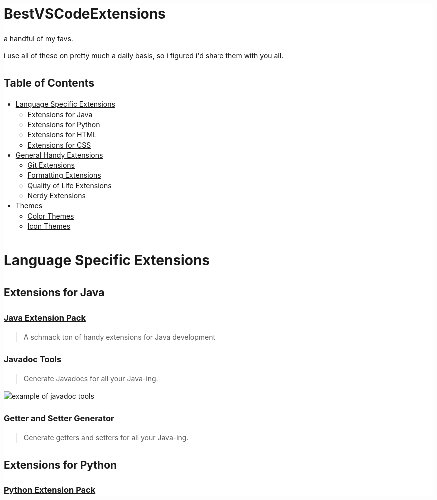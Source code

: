 # BestVSCodeExtensions

a handful of my favs.

i use all of these on pretty much a daily basis, so i figured i'd share them with you all.

## Table of Contents

- [Language Specific Extensions](#language-specific-extensions)
  - [Extensions for Java](#extensions-for-java)
  - [Extensions for Python](#extensions-for-python)
  - [Extensions for HTML](#extensions-for-html)
  - [Extensions for CSS](#extensions-for-css)
- [General Handy Extensions](#general-handy-extensions)
  - [Git Extensions](#git-extensions)
  - [Formatting Extensions](#formatting-extensions)
  - [Quality of Life Extensions](#quality-of-life-extensions)
  - [Nerdy Extensions](#nerdy-extensions)
- [Themes](#themes)
  - [Color Themes](#color-themes)
  - [Icon Themes](#icon-themes)

# Language Specific Extensions

## Extensions for Java

### [Java Extension Pack](https://marketplace.visualstudio.com/items?itemName=vscjava.vscode-java-pack)

> A schmack ton of handy extensions for Java development

### [Javadoc Tools](https://marketplace.visualstudio.com/items?itemName=madhavd1.javadoc-tools)

> Generate Javadocs for all your Java-ing.

<img src="https://github.com/madhavd1/vscode-javadoc-tools/raw/HEAD/img/select_method.gif" alt="example of javadoc tools" width="600"/>

### [Getter and Setter Generator](https://marketplace.visualstudio.com/items?itemName=afmicc.GetterAndSetterGenerator)

> Generate getters and setters for all your Java-ing.

## Extensions for Python

### [Python Extension Pack](https://marketplace.visualstudio.com/items?itemName=ms-python.python)
